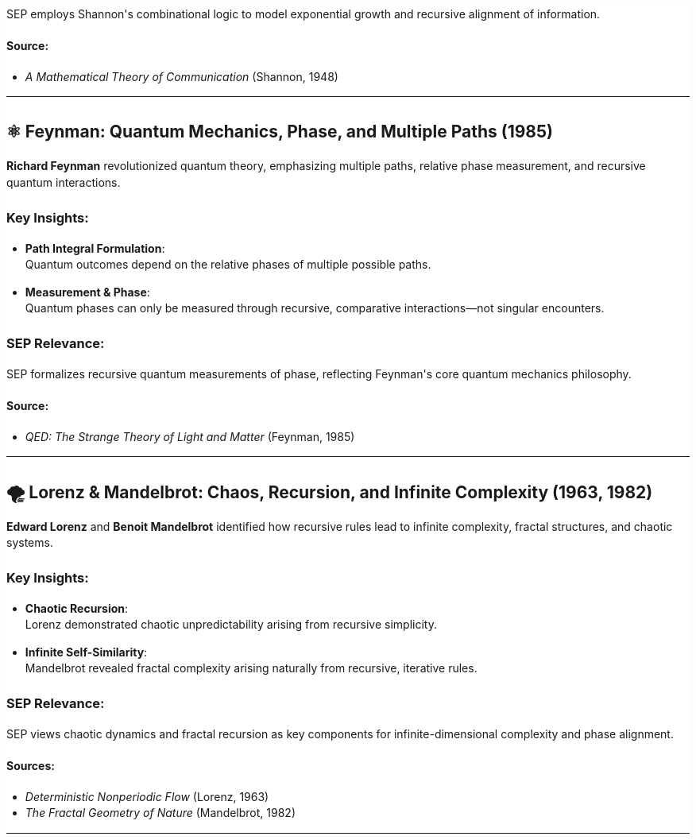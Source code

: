 SEP employs Shannon's combinational logic to model exponential growth and recursive alignment of information.

#### Source:  
- *A Mathematical Theory of Communication* (Shannon, 1948)

---

## ⚛️ Feynman: Quantum Mechanics, Phase, and Multiple Paths (1985)

**Richard Feynman** revolutionized quantum theory, emphasizing multiple paths, relative phase measurement, and recursive quantum interactions.

### Key Insights:

- **Path Integral Formulation**:  
Quantum outcomes depend on the relative phases of multiple possible paths.

- **Measurement & Phase**:  
Quantum phases can only be measured through recursive, comparative interactions—not singular encounters.

### SEP Relevance:

SEP formalizes recursive quantum measurements of phase, reflecting Feynman's core quantum mechanics philosophy.

#### Source:  
- *QED: The Strange Theory of Light and Matter* (Feynman, 1985)

---

## 🌪️ Lorenz & Mandelbrot: Chaos, Recursion, and Infinite Complexity (1963, 1982)

**Edward Lorenz** and **Benoit Mandelbrot** identified how recursive rules lead to infinite complexity, fractal structures, and chaotic systems.

### Key Insights:

- **Chaotic Recursion**:  
  Lorenz demonstrated chaotic unpredictability arising from recursive simplicity.

- **Infinite Self-Similarity**:  
  Mandelbrot revealed fractal complexity arising naturally from recursive, iterative rules.

### SEP Relevance:

SEP views chaotic dynamics and fractal recursion as key components for infinite-dimensional complexity and phase alignment.

#### Sources:  
- *Deterministic Nonperiodic Flow* (Lorenz, 1963)  
- *The Fractal Geometry of Nature* (Mandelbrot, 1982)

---